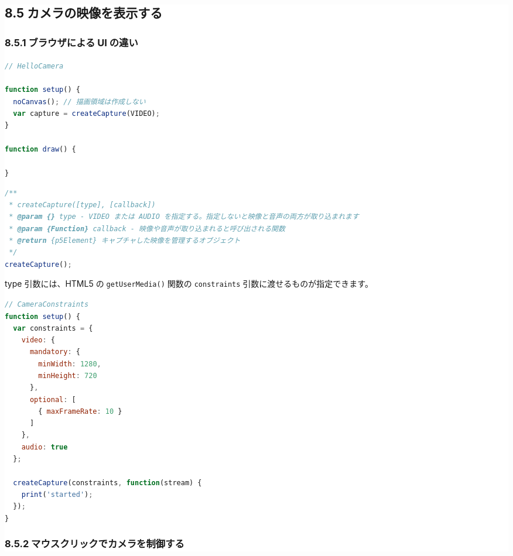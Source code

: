
## 8.5 カメラの映像を表示する

### 8.5.1 ブラウザによる UI の違い

```js
// HelloCamera

function setup() {
  noCanvas(); // 描画領域は作成しない
  var capture = createCapture(VIDEO);
}

function draw() {
  
}
```

```js
/**
 * createCapture([type], [callback])
 * @param {} type - VIDEO または AUDIO を指定する。指定しないと映像と音声の両方が取り込まれます
 * @param {Function} callback - 映像や音声が取り込まれると呼び出される関数
 * @return {p5Element} キャプチャした映像を管理するオブジェクト
 */
createCapture();
```

type 引数には、HTML5 の `getUserMedia()` 関数の `constraints` 引数に渡せるものが指定できます。

```js
// CameraConstraints
function setup() {
  var constraints = {
    video: {
      mandatory: {
        minWidth: 1280,
        minHeight: 720
      },
      optional: [
        { maxFrameRate: 10 }
      ]
    },
    audio: true
  };
  
  createCapture(constraints, function(stream) {
    print('started');
  });
}
```

### 8.5.2 マウスクリックでカメラを制御する
